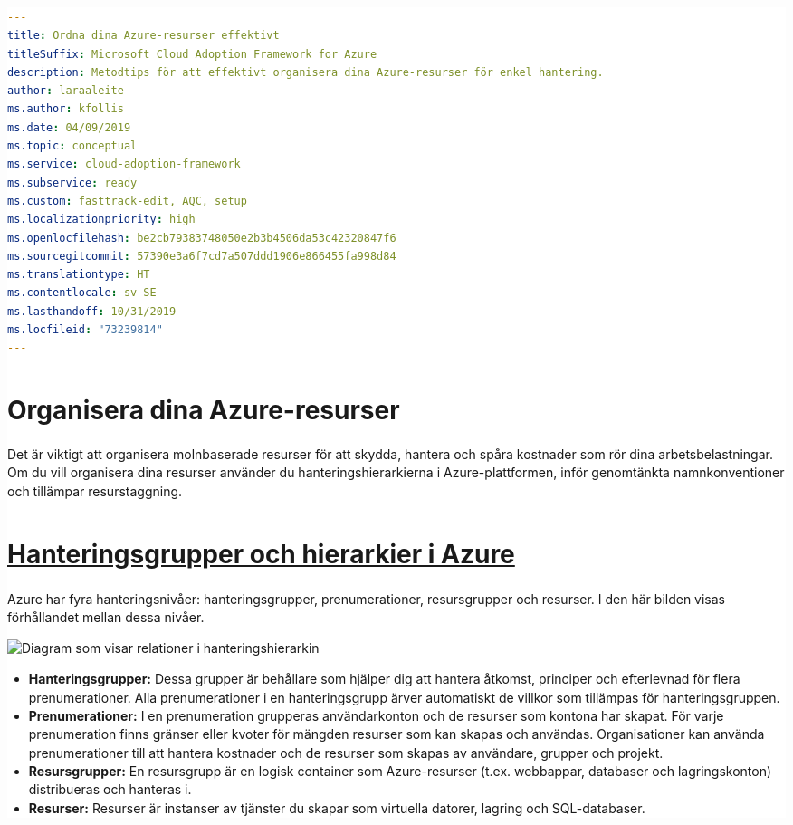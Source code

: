 ```yaml
---
title: Ordna dina Azure-resurser effektivt
titleSuffix: Microsoft Cloud Adoption Framework for Azure
description: Metodtips för att effektivt organisera dina Azure-resurser för enkel hantering.
author: laraaleite
ms.author: kfollis
ms.date: 04/09/2019
ms.topic: conceptual
ms.service: cloud-adoption-framework
ms.subservice: ready
ms.custom: fasttrack-edit, AQC, setup
ms.localizationpriority: high
ms.openlocfilehash: be2cb79383748050e2b3b4506da53c42320847f6
ms.sourcegitcommit: 57390e3a6f7cd7a507ddd1906e866455fa998d84
ms.translationtype: HT
ms.contentlocale: sv-SE
ms.lasthandoff: 10/31/2019
ms.locfileid: "73239814"
---
```

# <a name="organize-your-azure-resources"></a>Organisera dina Azure-resurser

Det är viktigt att organisera molnbaserade resurser för att skydda, hantera och spåra kostnader som rör dina arbetsbelastningar. Om du vill organisera dina resurser använder du hanteringshierarkierna i Azure-plattformen, inför genomtänkta namnkonventioner och tillämpar resurstaggning.



# <a name="azure-management-groups-and-hierarchytabazuremanagmentgroupsandhierarchy"></a>[Hanteringsgrupper och hierarkier i Azure](#tab/AzureManagmentGroupsAndHierarchy)

Azure har fyra hanteringsnivåer: hanteringsgrupper, prenumerationer, resursgrupper och resurser. I den här bilden visas förhållandet mellan dessa nivåer.

   ![Diagram som visar relationer i hanteringshierarkin](./media/organize-resources/scope-levels.png)

- **Hanteringsgrupper:** Dessa grupper är behållare som hjälper dig att hantera åtkomst, principer och efterlevnad för flera prenumerationer. Alla prenumerationer i en hanteringsgrupp ärver automatiskt de villkor som tillämpas för hanteringsgruppen.
- **Prenumerationer:** I en prenumeration grupperas användarkonton och de resurser som kontona har skapat. För varje prenumeration finns gränser eller kvoter för mängden resurser som kan skapas och användas. Organisationer kan använda prenumerationer till att hantera kostnader och de resurser som skapas av användare, grupper och projekt.
- **Resursgrupper:** En resursgrupp är en logisk container som Azure-resurser (t.ex. webbappar, databaser och lagringskonton) distribueras och hanteras i.
- **Resurser:** Resurser är instanser av tjänster du skapar som virtuella datorer, lagring och SQL-databaser.
